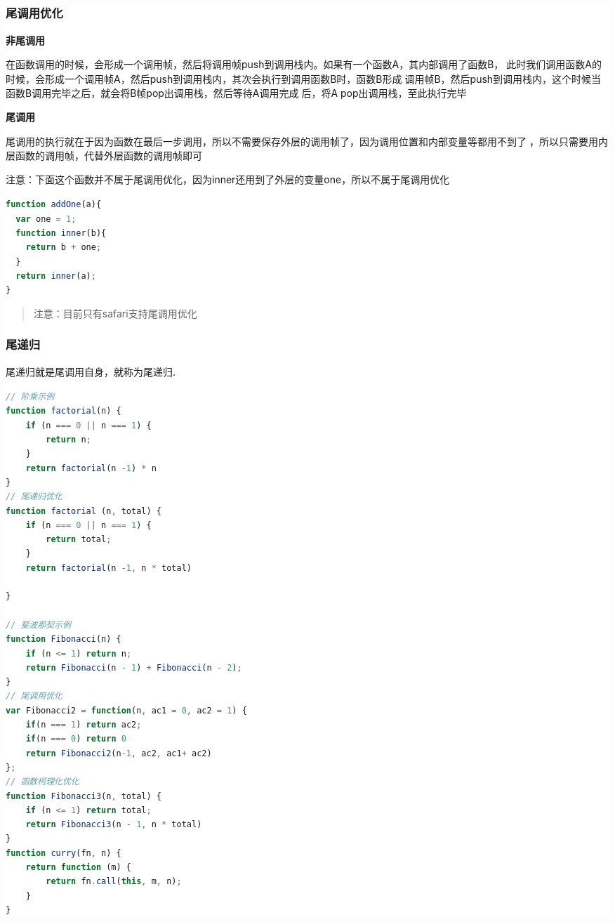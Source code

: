 ### 尾调用优化
**非尾调用**

在函数调用的时候，会形成一个调用帧，然后将调用帧push到调用栈内。如果有一个函数A，其内部调用了函数B，
此时我们调用函数A的时候，会形成一个调用帧A，然后push到调用栈内，其次会执行到调用函数B时，函数B形成
调用帧B，然后push到调用栈内，这个时候当函数B调用完毕之后，就会将B帧pop出调用栈，然后等待A调用完成
后，将A pop出调用栈，至此执行完毕

**尾调用**

尾调用的执行就在于因为函数在最后一步调用，所以不需要保存外层的调用帧了，因为调用位置和内部变量等都用不到了
，所以只需要用内层函数的调用帧，代替外层函数的调用帧即可

注意：下面这个函数并不属于尾调用优化，因为inner还用到了外层的变量one，所以不属于尾调用优化
```js
function addOne(a){
  var one = 1;
  function inner(b){
    return b + one;
  }
  return inner(a);
}
```
> 注意：目前只有safari支持尾调用优化

### 尾递归
尾递归就是尾调用自身，就称为尾递归.
```js
// 阶乘示例
function factorial(n) {
    if (n === 0 || n === 1) {
        return n;
    }
    return factorial(n -1) * n
}
// 尾递归优化
function factorial (n, total) {
    if (n === 0 || n === 1) {
        return total;
    }
    return factorial(n -1, n * total)
    
}

// 斐波那契示例
function Fibonacci(n) {
    if (n <= 1) return n;
    return Fibonacci(n - 1) + Fibonacci(n - 2);
}
// 尾调用优化
var Fibonacci2 = function(n, ac1 = 0, ac2 = 1) {
    if(n === 1) return ac2;
    if(n === 0) return 0
    return Fibonacci2(n-1, ac2, ac1+ ac2)
};
// 函数柯理化优化
function Fibonacci3(n, total) {
    if (n <= 1) return total;
    return Fibonacci3(n - 1, n * total)
}
function curry(fn, n) {
    return function (m) {
        return fn.call(this, m, n);
    }
}
```